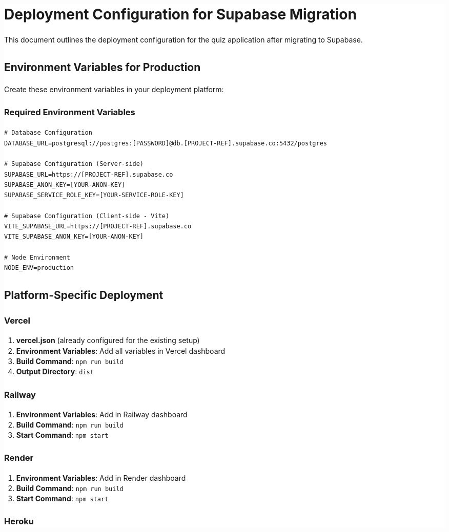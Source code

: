 # Deployment Configuration for Supabase Migration

This document outlines the deployment configuration for the quiz application after migrating to Supabase.

## Environment Variables for Production

Create these environment variables in your deployment platform:

### Required Environment Variables

```env
# Database Configuration
DATABASE_URL=postgresql://postgres:[PASSWORD]@db.[PROJECT-REF].supabase.co:5432/postgres

# Supabase Configuration (Server-side)
SUPABASE_URL=https://[PROJECT-REF].supabase.co
SUPABASE_ANON_KEY=[YOUR-ANON-KEY]
SUPABASE_SERVICE_ROLE_KEY=[YOUR-SERVICE-ROLE-KEY]

# Supabase Configuration (Client-side - Vite)
VITE_SUPABASE_URL=https://[PROJECT-REF].supabase.co
VITE_SUPABASE_ANON_KEY=[YOUR-ANON-KEY]

# Node Environment
NODE_ENV=production
```

## Platform-Specific Deployment

### Vercel

1. **vercel.json** (already configured for the existing setup)
2. **Environment Variables**: Add all variables in Vercel dashboard
3. **Build Command**: `npm run build`
4. **Output Directory**: `dist`

### Railway

1. **Environment Variables**: Add in Railway dashboard
2. **Build Command**: `npm run build`
3. **Start Command**: `npm start`

### Render

1. **Environment Variables**: Add in Render dashboard
2. **Build Command**: `npm run build`
3. **Start Command**: `npm start`

### Heroku
